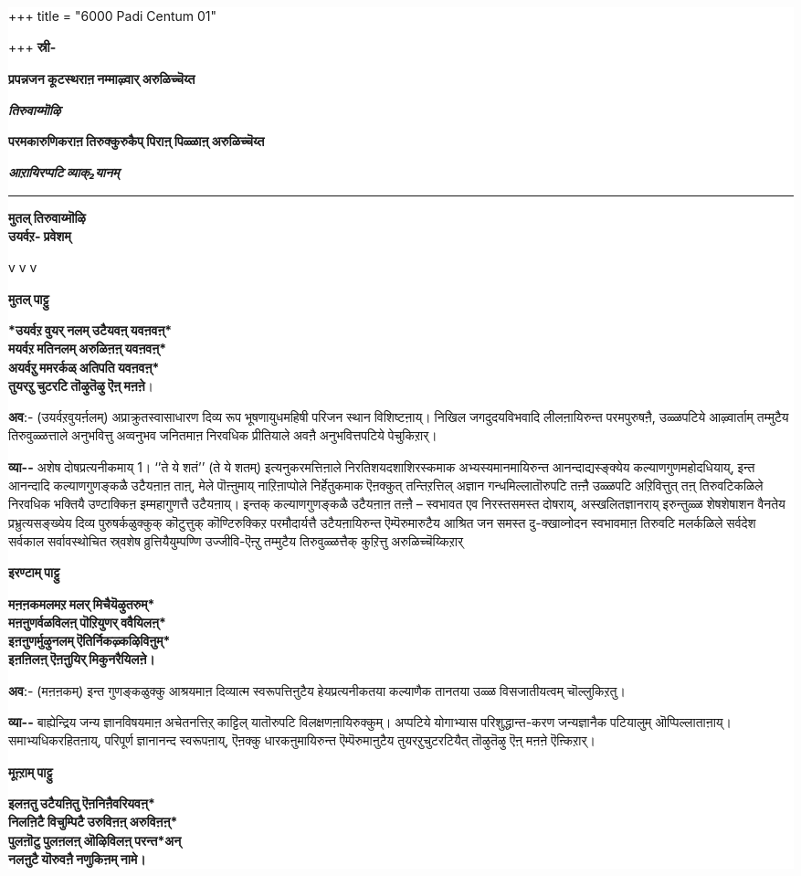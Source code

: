 +++
title = "6000 Padi Centum 01"

+++
**स्री-**

**प्रपन्नजन कूटस्थराऩ नम्माऴ्वार् अरुळिच्चॆय्त**

***तिरुवाय्मॊऴि***

**परमकारुणिकराऩ तिरुक्कुरुकैप् पिराऩ् पिळ्ळाऩ् अरुळिच्चॆय्त**

***आऱायिरप्पटि* *व्याक्₂यानम्***

****

**मुतल् तिरुवाय्मॊऴि  
उयर्वऱ- प्रवेशम्**

v v v

**मुतल् पाट्टु**

**\*उयर्वऱ वुयर् नलम् उटैयवऩ् यवऩवऩ्\*  
मयर्वऱ मतिनलम् अरुळिऩऩ् यवऩवऩ्\*  
अयर्वऱु ममरर्कळ् अतिपति यवऩवऩ्\*  
तुयरऱु चुटरटि तॊऴुतॆऴु ऎऩ् मऩऩे**।

**अव**:- (उयर्वऱवुयर्ऩलम्) अप्राक्रुतस्वासाधारण दिव्य रूप भूषणायुधमहिषी परिजन स्थान विशिष्टऩाय्। निखिल जगदुदयविभवादि लीलऩायिरुन्त परमपुरुषऩै, उळ्ळपटिये आऴ्वार्ताम् तम्मुटैय तिरुवुळ्ळत्ताले अनुभवित्तु अव्वनुभव जनितमाऩ निरवधिक प्रीतियाले अवऩै अनुभवित्तपटिये पेचुकिऱार्।

**व्या--** अशेष दोषप्रत्यनीकमाय् 1। ‘’ते ये शतं’’ (ते ये शतम्) इत्यनुकरमत्तिऩाले निरतिशयदशाशिरस्कमाक अभ्यस्यमानमायिरुन्त आनन्दाद्यस्ङ्क्येय कल्याणगुणमहोदधियाय्, इन्त आनन्दादि कल्याणगुणङ्कळै उटैयऩाऩ ताऩ्, मेले पॊऩ्ऩुमाय् नाऱिऩाप्पोले निर्हेतुकमाक ऎऩक्कुत् तन्तिऱत्तिल् अज्ञान गन्धमिल्लातॊरुपटि तऩ्ऩै उळ्ळपटि अऱिवित्तुत् तऩ् तिरुवटिकळिले निरवधिक भक्तियै उण्टाक्किऩ इम्महागुणत्तै उटैयऩाय्। इन्तक् कल्याणगुणङ्कळै उटैयऩाऩ तऩ्ऩै – स्वभावत एव निरस्तसमस्त दोषराय्, अस्खलितज्ञानराय् इरुन्तुळ्ळ शेषशेषाशन वैनतेय प्रभ्रुत्यसङ्ख्येय दिव्य पुरुषर्कळुक्कुक् कॊटुत्तुक् कॊण्टिरुक्किऱ परमौदार्यत्तै उटैयऩायिरुन्त ऎम्पॆरुमारुटैय आश्रित जन समस्त दु-क्खाव्नोदन स्वभावमाऩ तिरुवटि मलर्कळिले सर्वदेश सर्वकाल सर्वावस्थोचित स्र्वशेष व्रुत्तियैयुम्पण्णि उज्जीवि-ऎऩ्ऱु तम्मुटैय तिरुवुळ्ळत्तैक् कुऱित्तु अरुळिच्चॆय्किऱार्

**इरण्टाम् पाट्टु**

**मऩऩकमलमऱ मलर् मिचैयॆऴुतरुम्\*  
मऩऩुणर्वळविलऩ् पॊऱियुणर् ववैयिलऩ्\*  
इऩऩुणर्मुऴुनलम् ऎतिर्निकऴ्कऴिविऩुम्\*  
इऩऩिलऩ् ऎऩऩुयिर् मिकुनरैयिलऩे।**

**अव**:- (मऩऩकम्) इन्त गुणङ्कळुक्कु आश्रयमाऩ दिव्यात्म स्वरूपत्तिऩुटैय हेयप्रत्यनीकतया कल्याणैक तानतया उळ्ळ विसजातीयत्वम् चॊल्लुकिऱतु।

**व्या--** बाह्येन्द्रिय जन्य ज्ञानविषयमाऩ अचेतनत्तिऱ् काट्टिल् यातॊरुपटि विलक्षणऩायिरुक्कुम्। अप्पटिये योगाभ्यास परिशुद्धान्त-करण जन्यज्ञानैक पटियालुम् ऒप्पिल्लाताऩाय्। समाभ्यधिकरहितऩाय्, परिपूर्ण ज्ञानानन्द स्वरूपऩाय्, ऎऩक्कु धारकऩुमायिरुन्त ऎम्पॆरुमाऩुटैय तुयरऱुचुटरटियैत् तॊऴुतॆऴु ऎऩ् मऩऩे ऎऩ्किऱार्।

**मूऩ्ऱाम् पाट्टु**

**इलऩतु उटैयऩितु ऎऩनिऩैवरियवऩ्\*  
निलऩिटै विचुम्पिटै उरुविऩऩ् अरुविऩऩ्\*  
पुलऩॊटु पुलऩलऩ् ऒऴिविलऩ् परन्त\*अन्  
नलऩुटै यॊरुवऩै नणुकिऩम् नामे।**
